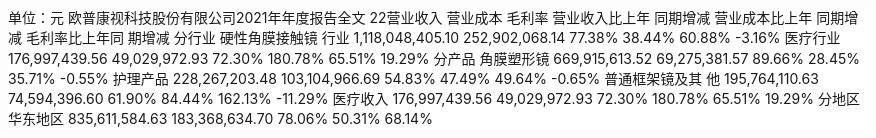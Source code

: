 单位：元
欧普康视科技股份有限公司2021年年度报告全文
22营业收入
营业成本
毛利率
营业收入比上年
同期增减
营业成本比上年
同期增减
毛利率比上年同
期增减
分行业
硬性角膜接触镜
行业
1,118,048,405.10
252,902,068.14
77.38%
38.44%
60.88%
-3.16%
医疗行业
176,997,439.56
49,029,972.93
72.30%
180.78%
65.51%
19.29%
分产品
角膜塑形镜
669,915,613.52
69,275,381.57
89.66%
28.45%
35.71%
-0.55%
护理产品
228,267,203.48
103,104,966.69
54.83%
47.49%
49.64%
-0.65%
普通框架镜及其
他
195,764,110.63
74,594,396.60
61.90%
84.44%
162.13%
-11.29%
医疗收入
176,997,439.56
49,029,972.93
72.30%
180.78%
65.51%
19.29%
分地区
华东地区
835,611,584.63
183,368,634.70
78.06%
50.31%
68.14%